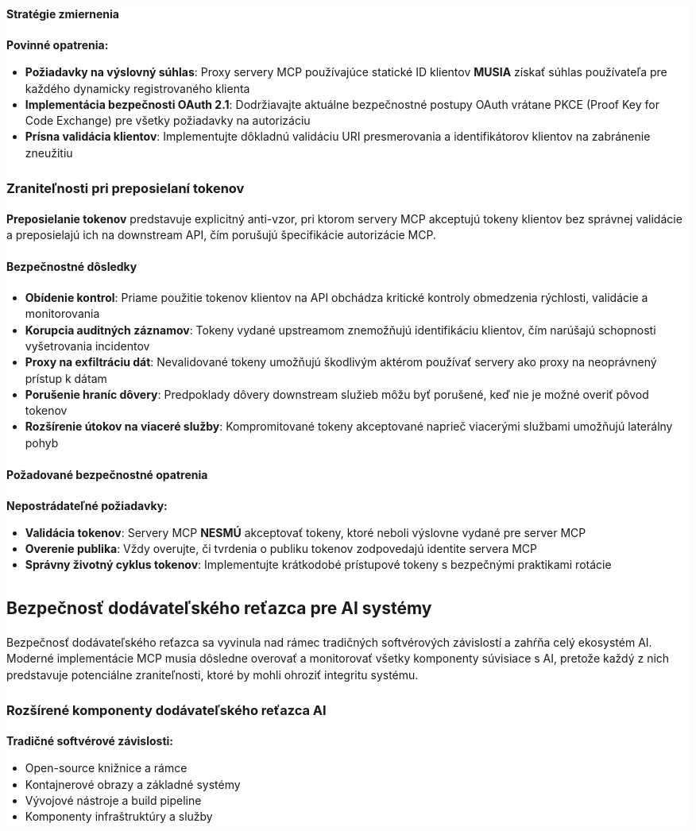 #### **Stratégie zmiernenia**  

**Povinné opatrenia:**  
- **Požiadavky na výslovný súhlas**: Proxy servery MCP používajúce statické ID klientov **MUSIA** získať súhlas používateľa pre každého dynamicky registrovaného klienta  
- **Implementácia bezpečnosti OAuth 2.1**: Dodržiavajte aktuálne bezpečnostné postupy OAuth vrátane PKCE (Proof Key for Code Exchange) pre všetky požiadavky na autorizáciu  
- **Prísna validácia klientov**: Implementujte dôkladnú validáciu URI presmerovania a identifikátorov klientov na zabránenie zneužitiu  

### Zraniteľnosti pri preposielaní tokenov  

**Preposielanie tokenov** predstavuje explicitný anti-vzor, pri ktorom servery MCP akceptujú tokeny klientov bez správnej validácie a preposielajú ich na downstream API, čím porušujú špecifikácie autorizácie MCP.  

#### **Bezpečnostné dôsledky**  

- **Obídenie kontrol**: Priame použitie tokenov klientov na API obchádza kritické kontroly obmedzenia rýchlosti, validácie a monitorovania  
- **Korupcia auditných záznamov**: Tokeny vydané upstreamom znemožňujú identifikáciu klientov, čím narúšajú schopnosti vyšetrovania incidentov  
- **Proxy na exfiltráciu dát**: Nevalidované tokeny umožňujú škodlivým aktérom používať servery ako proxy na neoprávnený prístup k dátam  
- **Porušenie hraníc dôvery**: Predpoklady dôvery downstream služieb môžu byť porušené, keď nie je možné overiť pôvod tokenov  
- **Rozšírenie útokov na viaceré služby**: Kompromitované tokeny akceptované naprieč viacerými službami umožňujú laterálny pohyb  

#### **Požadované bezpečnostné opatrenia**  

**Nepostrádateľné požiadavky:**  
- **Validácia tokenov**: Servery MCP **NESMÚ** akceptovať tokeny, ktoré neboli výslovne vydané pre server MCP  
- **Overenie publika**: Vždy overujte, či tvrdenia o publiku tokenov zodpovedajú identite servera MCP  
- **Správny životný cyklus tokenov**: Implementujte krátkodobé prístupové tokeny s bezpečnými praktikami rotácie  

## Bezpečnosť dodávateľského reťazca pre AI systémy  

Bezpečnosť dodávateľského reťazca sa vyvinula nad rámec tradičných softvérových závislostí a zahŕňa celý ekosystém AI. Moderné implementácie MCP musia dôsledne overovať a monitorovať všetky komponenty súvisiace s AI, pretože každý z nich predstavuje potenciálne zraniteľnosti, ktoré by mohli ohroziť integritu systému.  

### Rozšírené komponenty dodávateľského reťazca AI  

**Tradičné softvérové závislosti:**  
- Open-source knižnice a rámce  
- Kontajnerové obrazy a základné systémy  
- Vývojové nástroje a build pipeline  
- Komponenty infraštruktúry a služby  
